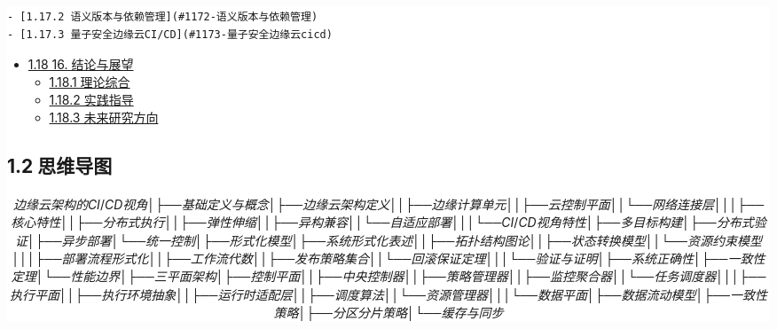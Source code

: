     - [1.17.2 语义版本与依赖管理](#1172-语义版本与依赖管理)
    - [1.17.3 量子安全边缘云CI/CD](#1173-量子安全边缘云cicd)
  - [1.18 16. 结论与展望](#118-16-结论与展望)
    - [1.18.1 理论综合](#1181-理论综合)
    - [1.18.2 实践指导](#1182-实践指导)
    - [1.18.3 未来研究方向](#1183-未来研究方向)

## 1.2 思维导图

```math
边缘云架构的CI/CD视角
│
├── 基础定义与概念
│   ├── 边缘云架构定义
│   │   ├── 边缘计算单元
│   │   ├── 云控制平面
│   │   └── 网络连接层
│   │
│   ├── 核心特性
│   │   ├── 分布式执行
│   │   ├── 弹性伸缩
│   │   ├── 异构兼容
│   │   └── 自适应部署
│   │
│   └── CI/CD视角特性
│       ├── 多目标构建
│       ├── 分布式验证
│       ├── 异步部署
│       └── 统一控制
│
├── 形式化模型
│   ├── 系统形式化表述
│   │   ├── 拓扑结构图论
│   │   ├── 状态转换模型
│   │   └── 资源约束模型
│   │
│   ├── 部署流程形式化
│   │   ├── 工作流代数
│   │   ├── 发布策略集合
│   │   └── 回滚保证定理
│   │
│   └── 验证与证明
│       ├── 系统正确性
│       ├── 一致性定理
│       └── 性能边界
│
├── 三平面架构
│   ├── 控制平面
│   │   ├── 中央控制器
│   │   ├── 策略管理器
│   │   ├── 监控聚合器
│   │   └── 任务调度器
│   │
│   ├── 执行平面
│   │   ├── 执行环境抽象
│   │   ├── 运行时适配层
│   │   ├── 调度算法
│   │   └── 资源管理器
│   │
│   └── 数据平面
│       ├── 数据流动模型
│       ├── 一致性策略
│       ├── 分区分片策略
│       └── 缓存与同步
```